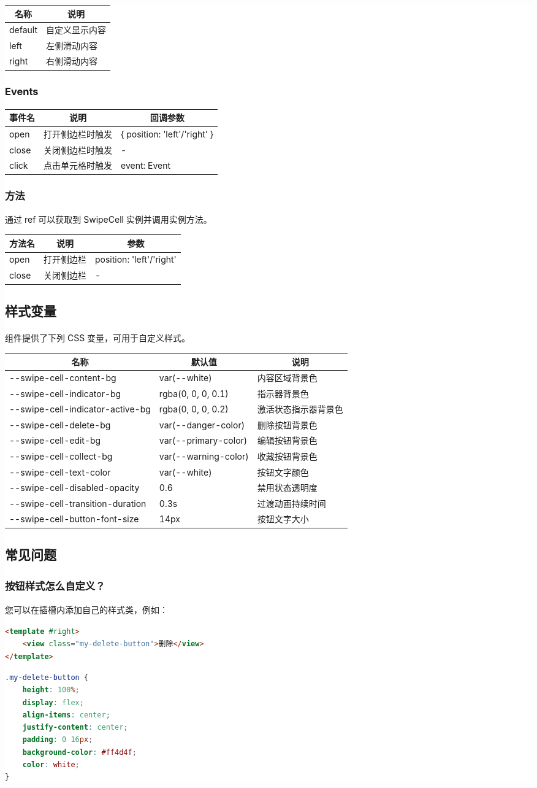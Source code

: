 | 名称    | 说明           |
| ------- | -------------- |
| default | 自定义显示内容 |
| left    | 左侧滑动内容   |
| right   | 右侧滑动内容   |

### Events

| 事件名 | 说明             | 回调参数                     |
| ------ | ---------------- | ---------------------------- |
| open   | 打开侧边栏时触发 | { position: 'left'/'right' } |
| close  | 关闭侧边栏时触发 | -                            |
| click  | 点击单元格时触发 | event: Event                 |

### 方法

通过 ref 可以获取到 SwipeCell 实例并调用实例方法。

| 方法名 | 说明       | 参数                     |
| ------ | ---------- | ------------------------ |
| open   | 打开侧边栏 | position: 'left'/'right' |
| close  | 关闭侧边栏 | -                        |

## 样式变量

组件提供了下列 CSS 变量，可用于自定义样式。

| 名称                             | 默认值               | 说明                 |
| -------------------------------- | -------------------- | -------------------- |
| --swipe-cell-content-bg          | var(--white)         | 内容区域背景色       |
| --swipe-cell-indicator-bg        | rgba(0, 0, 0, 0.1)   | 指示器背景色         |
| --swipe-cell-indicator-active-bg | rgba(0, 0, 0, 0.2)   | 激活状态指示器背景色 |
| --swipe-cell-delete-bg           | var(--danger-color)  | 删除按钮背景色       |
| --swipe-cell-edit-bg             | var(--primary-color) | 编辑按钮背景色       |
| --swipe-cell-collect-bg          | var(--warning-color) | 收藏按钮背景色       |
| --swipe-cell-text-color          | var(--white)         | 按钮文字颜色         |
| --swipe-cell-disabled-opacity    | 0.6                  | 禁用状态透明度       |
| --swipe-cell-transition-duration | 0.3s                 | 过渡动画持续时间     |
| --swipe-cell-button-font-size    | 14px                 | 按钮文字大小         |

## 常见问题

### 按钮样式怎么自定义？

您可以在插槽内添加自己的样式类，例如：

```html
<template #right>
    <view class="my-delete-button">删除</view>
</template>
```

```css
.my-delete-button {
    height: 100%;
    display: flex;
    align-items: center;
    justify-content: center;
    padding: 0 16px;
    background-color: #ff4d4f;
    color: white;
}
```
